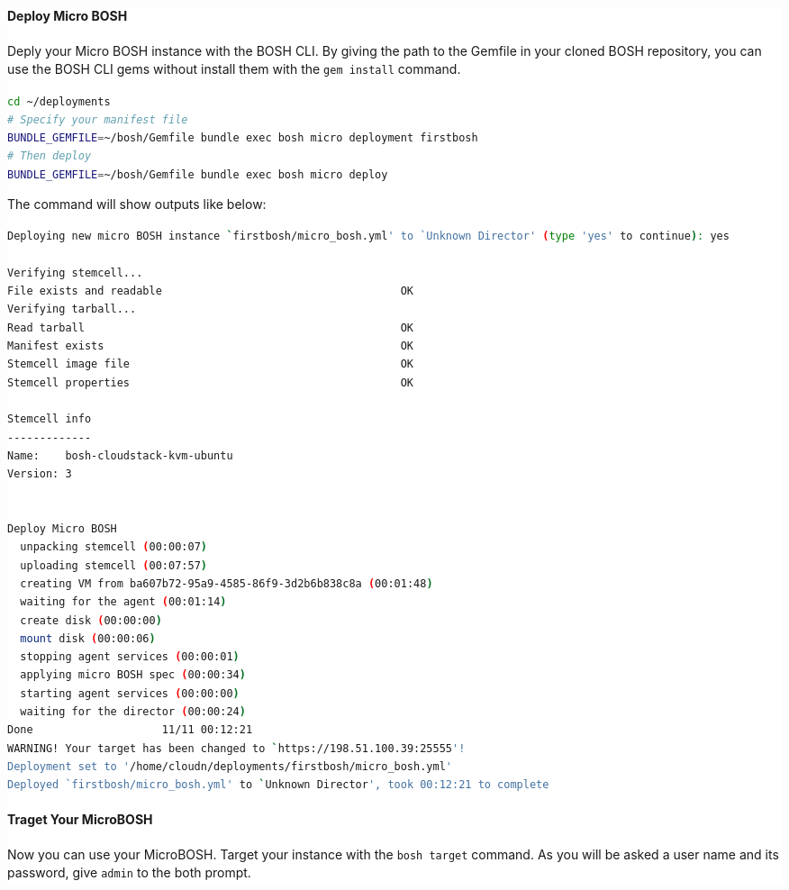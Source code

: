#### Deploy Micro BOSH

Deply your Micro BOSH instance with the BOSH CLI. By giving the path to the Gemfile in your cloned BOSH repository, you can use the BOSH CLI gems without install them with the `gem install` command.

```sh
cd ~/deployments
# Specify your manifest file
BUNDLE_GEMFILE=~/bosh/Gemfile bundle exec bosh micro deployment firstbosh
# Then deploy
BUNDLE_GEMFILE=~/bosh/Gemfile bundle exec bosh micro deploy
```

The command will show outputs like below:

```sh
Deploying new micro BOSH instance `firstbosh/micro_bosh.yml' to `Unknown Director' (type 'yes' to continue): yes

Verifying stemcell...
File exists and readable                                     OK
Verifying tarball...
Read tarball                                                 OK
Manifest exists                                              OK
Stemcell image file                                          OK
Stemcell properties                                          OK

Stemcell info
-------------
Name:    bosh-cloudstack-kvm-ubuntu
Version: 3


Deploy Micro BOSH
  unpacking stemcell (00:00:07)
  uploading stemcell (00:07:57)
  creating VM from ba607b72-95a9-4585-86f9-3d2b6b838c8a (00:01:48)
  waiting for the agent (00:01:14)
  create disk (00:00:00)
  mount disk (00:00:06)
  stopping agent services (00:00:01)
  applying micro BOSH spec (00:00:34)
  starting agent services (00:00:00)
  waiting for the director (00:00:24)
Done                    11/11 00:12:21
WARNING! Your target has been changed to `https://198.51.100.39:25555'!
Deployment set to '/home/cloudn/deployments/firstbosh/micro_bosh.yml'
Deployed `firstbosh/micro_bosh.yml' to `Unknown Director', took 00:12:21 to complete
```


#### Traget Your MicroBOSH

Now you can use your MicroBOSH. Target your instance with the `bosh target` command. As you will be asked a user name and its password, give `admin` to the both prompt.
